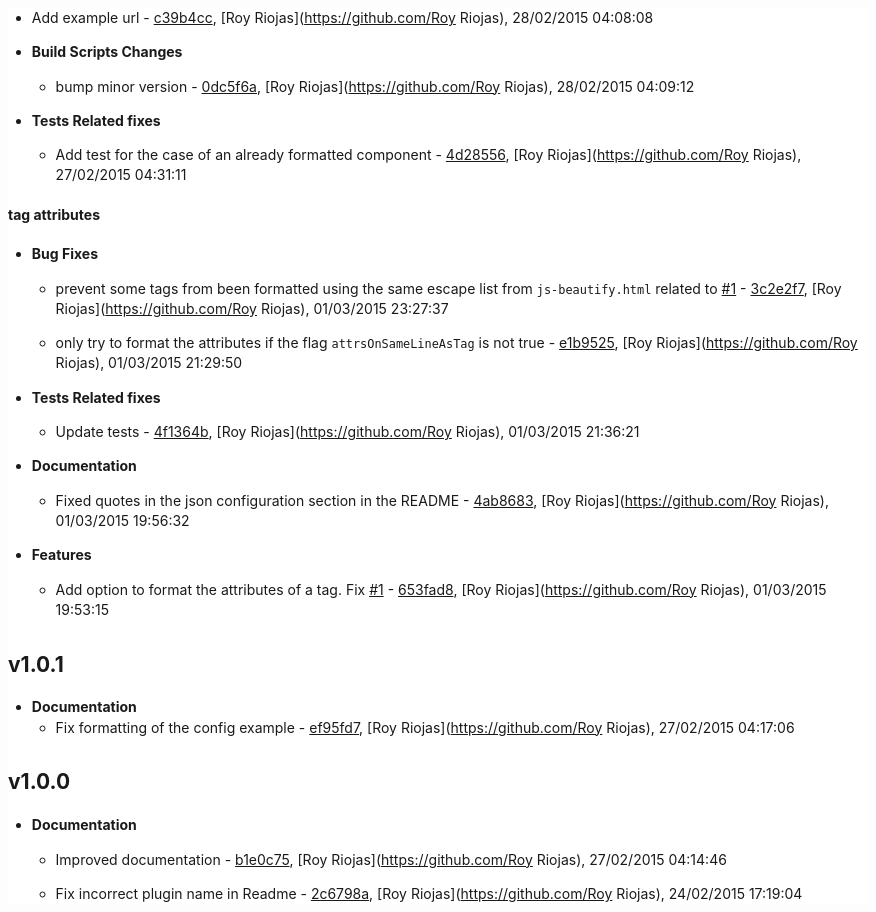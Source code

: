    
  - Add example url - [c39b4cc]( https://github.com/royriojas/esformatter-jsx/commit/c39b4cc ), [Roy Riojas](https://github.com/Roy Riojas), 28/02/2015 04:08:08

    
- **Build Scripts Changes**
  - bump minor version - [0dc5f6a]( https://github.com/royriojas/esformatter-jsx/commit/0dc5f6a ), [Roy Riojas](https://github.com/Roy Riojas), 28/02/2015 04:09:12

    
- **Tests Related fixes**
  - Add test for the case of an already formatted component - [4d28556]( https://github.com/royriojas/esformatter-jsx/commit/4d28556 ), [Roy Riojas](https://github.com/Roy Riojas), 27/02/2015 04:31:11

    
#### tag attributes
- **Bug Fixes**
  - prevent some tags from been formatted using the same escape list from `js-beautify.html` related to [#1](https://github.com/royriojas/esformatter-jsx/issues/1) - [3c2e2f7]( https://github.com/royriojas/esformatter-jsx/commit/3c2e2f7 ), [Roy Riojas](https://github.com/Roy Riojas), 01/03/2015 23:27:37

    
  - only try to format the attributes if the flag `attrsOnSameLineAsTag` is not true - [e1b9525]( https://github.com/royriojas/esformatter-jsx/commit/e1b9525 ), [Roy Riojas](https://github.com/Roy Riojas), 01/03/2015 21:29:50

    
- **Tests Related fixes**
  - Update tests - [4f1364b]( https://github.com/royriojas/esformatter-jsx/commit/4f1364b ), [Roy Riojas](https://github.com/Roy Riojas), 01/03/2015 21:36:21

    
- **Documentation**
  - Fixed quotes in the json configuration section in the README - [4ab8683]( https://github.com/royriojas/esformatter-jsx/commit/4ab8683 ), [Roy Riojas](https://github.com/Roy Riojas), 01/03/2015 19:56:32

    
- **Features**
  - Add option to format the attributes of a tag. Fix [#1](https://github.com/royriojas/esformatter-jsx/issues/1) - [653fad8]( https://github.com/royriojas/esformatter-jsx/commit/653fad8 ), [Roy Riojas](https://github.com/Roy Riojas), 01/03/2015 19:53:15

    
## v1.0.1
- **Documentation**
  - Fix formatting of the config example - [ef95fd7]( https://github.com/royriojas/esformatter-jsx/commit/ef95fd7 ), [Roy Riojas](https://github.com/Roy Riojas), 27/02/2015 04:17:06

    
## v1.0.0
- **Documentation**
  - Improved documentation - [b1e0c75]( https://github.com/royriojas/esformatter-jsx/commit/b1e0c75 ), [Roy Riojas](https://github.com/Roy Riojas), 27/02/2015 04:14:46

    
  - Fix incorrect plugin name in Readme - [2c6798a]( https://github.com/royriojas/esformatter-jsx/commit/2c6798a ), [Roy Riojas](https://github.com/Roy Riojas), 24/02/2015 17:19:04
